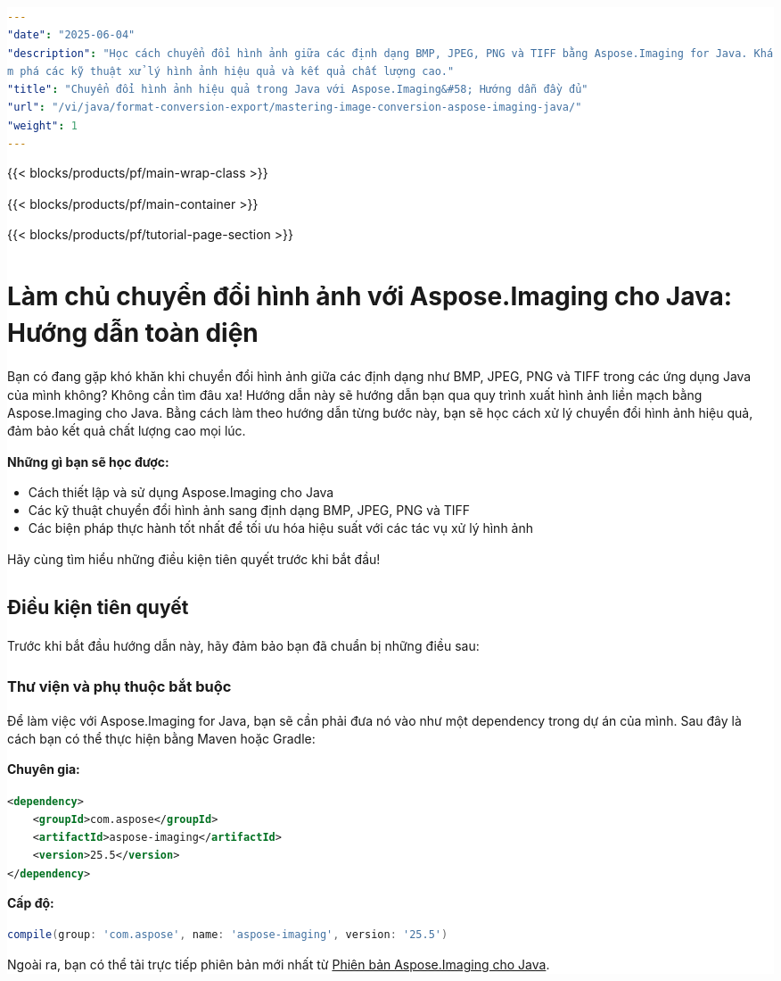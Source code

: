 ```yaml
---
"date": "2025-06-04"
"description": "Học cách chuyển đổi hình ảnh giữa các định dạng BMP, JPEG, PNG và TIFF bằng Aspose.Imaging for Java. Khám phá các kỹ thuật xử lý hình ảnh hiệu quả và kết quả chất lượng cao."
"title": "Chuyển đổi hình ảnh hiệu quả trong Java với Aspose.Imaging&#58; Hướng dẫn đầy đủ"
"url": "/vi/java/format-conversion-export/mastering-image-conversion-aspose-imaging-java/"
"weight": 1
---
```


{{< blocks/products/pf/main-wrap-class >}}

{{< blocks/products/pf/main-container >}}

{{< blocks/products/pf/tutorial-page-section >}}
# Làm chủ chuyển đổi hình ảnh với Aspose.Imaging cho Java: Hướng dẫn toàn diện

Bạn có đang gặp khó khăn khi chuyển đổi hình ảnh giữa các định dạng như BMP, JPEG, PNG và TIFF trong các ứng dụng Java của mình không? Không cần tìm đâu xa! Hướng dẫn này sẽ hướng dẫn bạn qua quy trình xuất hình ảnh liền mạch bằng Aspose.Imaging cho Java. Bằng cách làm theo hướng dẫn từng bước này, bạn sẽ học cách xử lý chuyển đổi hình ảnh hiệu quả, đảm bảo kết quả chất lượng cao mọi lúc.

**Những gì bạn sẽ học được:**
- Cách thiết lập và sử dụng Aspose.Imaging cho Java
- Các kỹ thuật chuyển đổi hình ảnh sang định dạng BMP, JPEG, PNG và TIFF
- Các biện pháp thực hành tốt nhất để tối ưu hóa hiệu suất với các tác vụ xử lý hình ảnh

Hãy cùng tìm hiểu những điều kiện tiên quyết trước khi bắt đầu!

## Điều kiện tiên quyết

Trước khi bắt đầu hướng dẫn này, hãy đảm bảo bạn đã chuẩn bị những điều sau:

### Thư viện và phụ thuộc bắt buộc
Để làm việc với Aspose.Imaging for Java, bạn sẽ cần phải đưa nó vào như một dependency trong dự án của mình. Sau đây là cách bạn có thể thực hiện bằng Maven hoặc Gradle:

**Chuyên gia:**
```xml
<dependency>
    <groupId>com.aspose</groupId>
    <artifactId>aspose-imaging</artifactId>
    <version>25.5</version>
</dependency>
```

**Cấp độ:**
```gradle
compile(group: 'com.aspose', name: 'aspose-imaging', version: '25.5')
```

Ngoài ra, bạn có thể tải trực tiếp phiên bản mới nhất từ [Phiên bản Aspose.Imaging cho Java](https://releases.aspose.com/imaging/java/).
